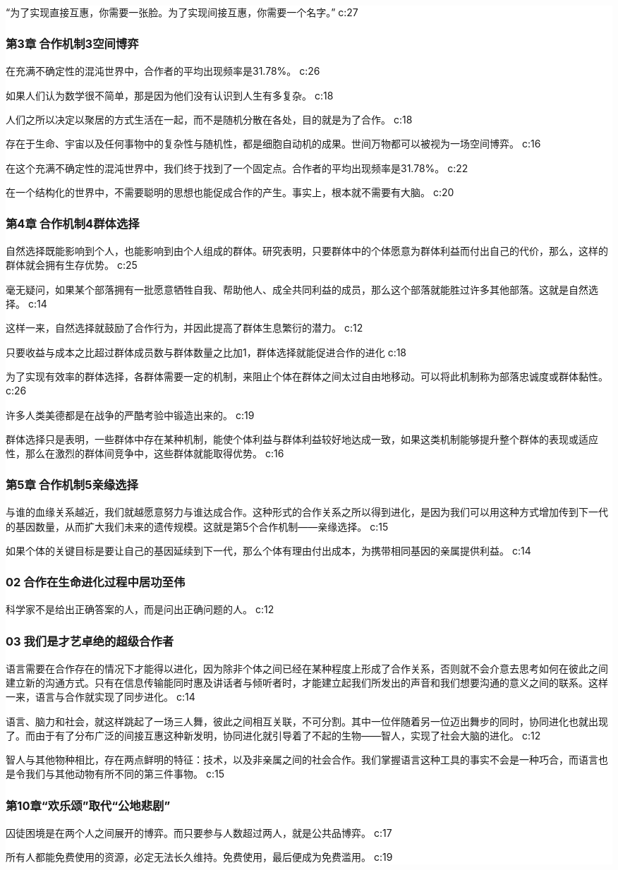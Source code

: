 “为了实现直接互惠，你需要一张脸。为了实现间接互惠，你需要一个名字。” c:27

### 第3章 合作机制3空间博弈

在充满不确定性的混沌世界中，合作者的平均出现频率是31.78%。 c:26

如果人们认为数学很不简单，那是因为他们没有认识到人生有多复杂。 c:18

人们之所以决定以聚居的方式生活在一起，而不是随机分散在各处，目的就是为了合作。 c:18

存在于生命、宇宙以及任何事物中的复杂性与随机性，都是细胞自动机的成果。世间万物都可以被视为一场空间博弈。 c:16

在这个充满不确定性的混沌世界中，我们终于找到了一个固定点。合作者的平均出现频率是31.78%。 c:22

在一个结构化的世界中，不需要聪明的思想也能促成合作的产生。事实上，根本就不需要有大脑。 c:20

### 第4章 合作机制4群体选择

自然选择既能影响到个人，也能影响到由个人组成的群体。研究表明，只要群体中的个体愿意为群体利益而付出自己的代价，那么，这样的群体就会拥有生存优势。 c:25

毫无疑问，如果某个部落拥有一批愿意牺牲自我、帮助他人、成全共同利益的成员，那么这个部落就能胜过许多其他部落。这就是自然选择。 c:14

这样一来，自然选择就鼓励了合作行为，并因此提高了群体生息繁衍的潜力。 c:12

只要收益与成本之比超过群体成员数与群体数量之比加1，群体选择就能促进合作的进化 c:18

为了实现有效率的群体选择，各群体需要一定的机制，来阻止个体在群体之间太过自由地移动。可以将此机制称为部落忠诚度或群体黏性。 c:26

许多人类美德都是在战争的严酷考验中锻造出来的。 c:19

群体选择只是表明，一些群体中存在某种机制，能使个体利益与群体利益较好地达成一致，如果这类机制能够提升整个群体的表现或适应性，那么在激烈的群体间竞争中，这些群体就能取得优势。 c:16

### 第5章 合作机制5亲缘选择

与谁的血缘关系越近，我们就越愿意努力与谁达成合作。这种形式的合作关系之所以得到进化，是因为我们可以用这种方式增加传到下一代的基因数量，从而扩大我们未来的遗传规模。这就是第5个合作机制——亲缘选择。 c:15

如果个体的关键目标是要让自己的基因延续到下一代，那么个体有理由付出成本，为携带相同基因的亲属提供利益。 c:14

### 02 合作在生命进化过程中居功至伟

科学家不是给出正确答案的人，而是问出正确问题的人。 c:12

### 03 我们是才艺卓绝的超级合作者

语言需要在合作存在的情况下才能得以进化，因为除非个体之间已经在某种程度上形成了合作关系，否则就不会介意去思考如何在彼此之间建立新的沟通方式。只有在信息传输能同时惠及讲话者与倾听者时，才能建立起我们所发出的声音和我们想要沟通的意义之间的联系。这样一来，语言与合作就实现了同步进化。 c:14

语言、脑力和社会，就这样跳起了一场三人舞，彼此之间相互关联，不可分割。其中一位伴随着另一位迈出舞步的同时，协同进化也就出现了。而由于有了分布广泛的间接互惠这种新发明，协同进化就引导着了不起的生物——智人，实现了社会大脑的进化。 c:12

智人与其他物种相比，存在两点鲜明的特征：技术，以及非亲属之间的社会合作。我们掌握语言这种工具的事实不会是一种巧合，而语言也是令我们与其他动物有所不同的第三件事物。 c:15

### 第10章“欢乐颂”取代“公地悲剧”

囚徒困境是在两个人之间展开的博弈。而只要参与人数超过两人，就是公共品博弈。 c:17

所有人都能免费使用的资源，必定无法长久维持。免费使用，最后便成为免费滥用。 c:19
